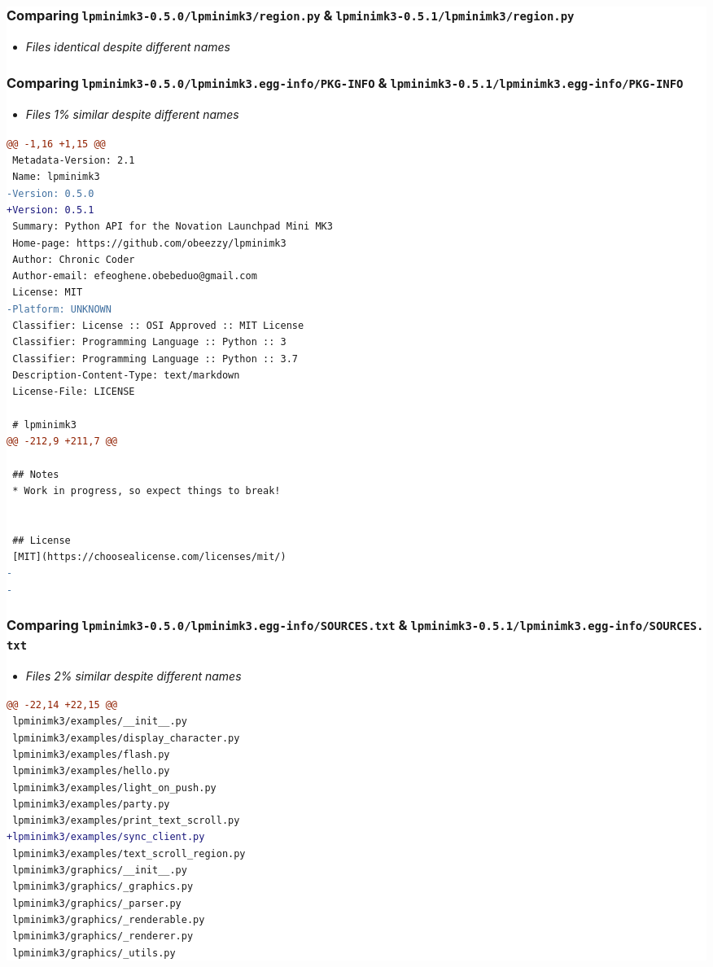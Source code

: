 ### Comparing `lpminimk3-0.5.0/lpminimk3/region.py` & `lpminimk3-0.5.1/lpminimk3/region.py`

 * *Files identical despite different names*

### Comparing `lpminimk3-0.5.0/lpminimk3.egg-info/PKG-INFO` & `lpminimk3-0.5.1/lpminimk3.egg-info/PKG-INFO`

 * *Files 1% similar despite different names*

```diff
@@ -1,16 +1,15 @@
 Metadata-Version: 2.1
 Name: lpminimk3
-Version: 0.5.0
+Version: 0.5.1
 Summary: Python API for the Novation Launchpad Mini MK3
 Home-page: https://github.com/obeezzy/lpminimk3
 Author: Chronic Coder
 Author-email: efeoghene.obebeduo@gmail.com
 License: MIT
-Platform: UNKNOWN
 Classifier: License :: OSI Approved :: MIT License
 Classifier: Programming Language :: Python :: 3
 Classifier: Programming Language :: Python :: 3.7
 Description-Content-Type: text/markdown
 License-File: LICENSE
 
 # lpminimk3
@@ -212,9 +211,7 @@
 
 ## Notes
 * Work in progress, so expect things to break!
 
 
 ## License
 [MIT](https://choosealicense.com/licenses/mit/)
-
-
```

### Comparing `lpminimk3-0.5.0/lpminimk3.egg-info/SOURCES.txt` & `lpminimk3-0.5.1/lpminimk3.egg-info/SOURCES.txt`

 * *Files 2% similar despite different names*

```diff
@@ -22,14 +22,15 @@
 lpminimk3/examples/__init__.py
 lpminimk3/examples/display_character.py
 lpminimk3/examples/flash.py
 lpminimk3/examples/hello.py
 lpminimk3/examples/light_on_push.py
 lpminimk3/examples/party.py
 lpminimk3/examples/print_text_scroll.py
+lpminimk3/examples/sync_client.py
 lpminimk3/examples/text_scroll_region.py
 lpminimk3/graphics/__init__.py
 lpminimk3/graphics/_graphics.py
 lpminimk3/graphics/_parser.py
 lpminimk3/graphics/_renderable.py
 lpminimk3/graphics/_renderer.py
 lpminimk3/graphics/_utils.py
```
